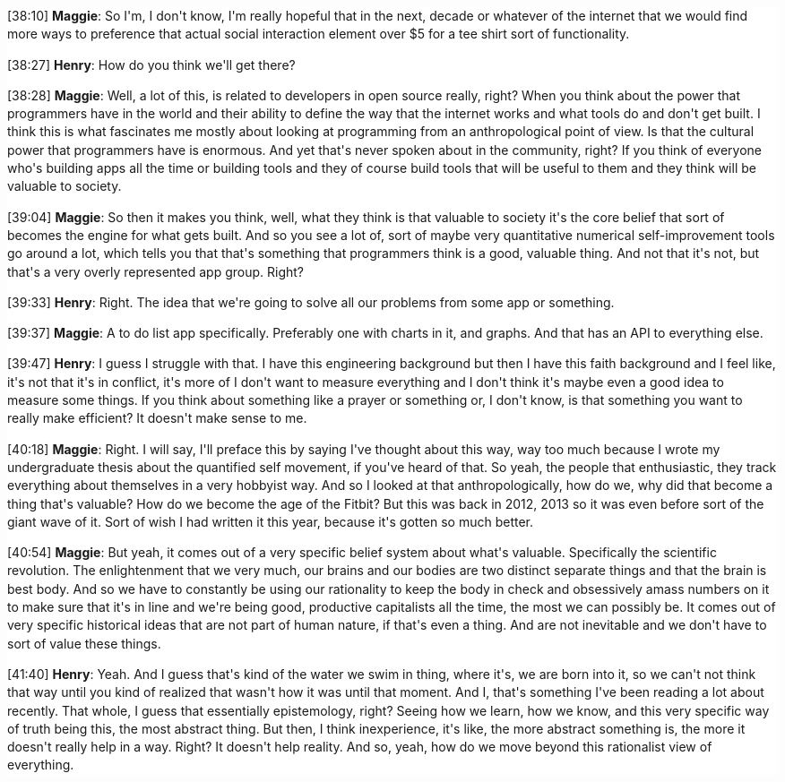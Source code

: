 [38:10] **Maggie**: So I'm, I don't know, I'm really hopeful that in the next, decade or whatever of the internet that we would find more ways to preference that actual social interaction element over \$5 for a tee shirt sort of functionality.

[38:27] **Henry**: How do you think we'll get there?

[38:28] **Maggie**: Well, a lot of this, is related to developers in open source really, right? When you think about the power that programmers have in the world and their ability to define the way that the internet works and what tools do and don't get built. I think this is what fascinates me mostly about looking at programming from an anthropological point of view. Is that the cultural power that programmers have is enormous. And yet that's never spoken about in the community, right? If you think of everyone who's building apps all the time or building tools and they of course build tools that will be useful to them and they think will be valuable to society.

[39:04] **Maggie**: So then it makes you think, well, what they think is that valuable to society it's the core belief that sort of becomes the engine for what gets built. And so you see a lot of, sort of maybe very quantitative numerical self-improvement tools go around a lot, which tells you that that's something that programmers think is a good, valuable thing. And not that it's not, but that's a very overly represented app group. Right?

[39:33] **Henry**: Right. The idea that we're going to solve all our problems from some app or something.

[39:37] **Maggie**: A to do list app specifically. Preferably one with charts in it, and graphs. And that has an API to everything else.

[39:47] **Henry**: I guess I struggle with that. I have this engineering background but then I have this faith background and I feel like, it's not that it's in conflict, it's more of I don't want to measure everything and I don't think it's maybe even a good idea to measure some things. If you think about something like a prayer or something or, I don't know, is that something you want to really make efficient? It doesn't make sense to me.

[40:18] **Maggie**: Right. I will say, I'll preface this by saying I've thought about this way, way too much because I wrote my undergraduate thesis about the quantified self movement, if you've heard of that. So yeah, the people that enthusiastic, they track everything about themselves in a very hobbyist way. And so I looked at that anthropologically, how do we, why did that become a thing that's valuable? How do we become the age of the Fitbit? But this was back in 2012, 2013 so it was even before sort of the giant wave of it. Sort of wish I had written it this year, because it's gotten so much better.

[40:54] **Maggie**: But yeah, it comes out of a very specific belief system about what's valuable. Specifically the scientific revolution. The enlightenment that we very much, our brains and our bodies are two distinct separate things and that the brain is best body. And so we have to constantly be using our rationality to keep the body in check and obsessively amass numbers on it to make sure that it's in line and we're being good, productive capitalists all the time, the most we can possibly be. It comes out of very specific historical ideas that are not part of human nature, if that's even a thing. And are not inevitable and we don't have to sort of value these things.

[41:40] **Henry**: Yeah. And I guess that's kind of the water we swim in thing, where it's, we are born into it, so we can't not think that way until you kind of realized that wasn't how it was until that moment. And I, that's something I've been reading a lot about recently. That whole, I guess that essentially epistemology, right? Seeing how we learn, how we know, and this very specific way of truth being this, the most abstract thing. But then, I think inexperience, it's like, the more abstract something is, the more it doesn't really help in a way. Right? It doesn't help reality. And so, yeah, how do we move beyond this rationalist view of everything.

